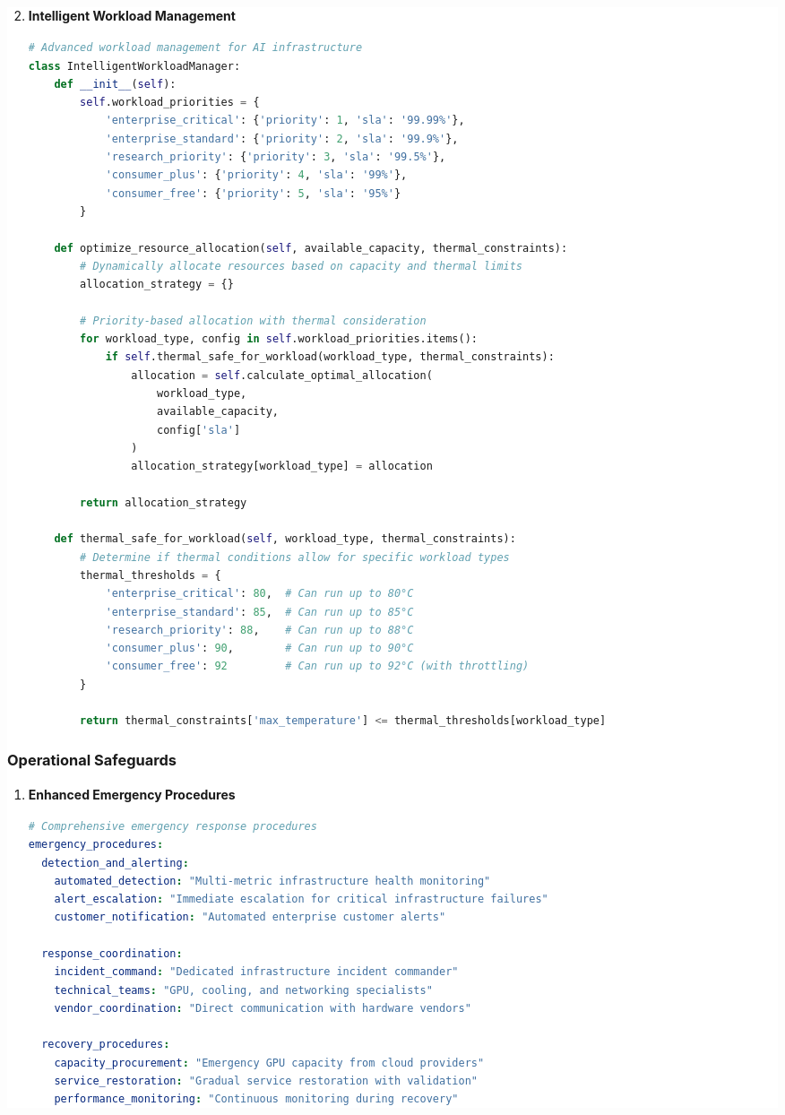 2. **Intelligent Workload Management**
   ```python
   # Advanced workload management for AI infrastructure
   class IntelligentWorkloadManager:
       def __init__(self):
           self.workload_priorities = {
               'enterprise_critical': {'priority': 1, 'sla': '99.99%'},
               'enterprise_standard': {'priority': 2, 'sla': '99.9%'},
               'research_priority': {'priority': 3, 'sla': '99.5%'},
               'consumer_plus': {'priority': 4, 'sla': '99%'},
               'consumer_free': {'priority': 5, 'sla': '95%'}
           }

       def optimize_resource_allocation(self, available_capacity, thermal_constraints):
           # Dynamically allocate resources based on capacity and thermal limits
           allocation_strategy = {}

           # Priority-based allocation with thermal consideration
           for workload_type, config in self.workload_priorities.items():
               if self.thermal_safe_for_workload(workload_type, thermal_constraints):
                   allocation = self.calculate_optimal_allocation(
                       workload_type,
                       available_capacity,
                       config['sla']
                   )
                   allocation_strategy[workload_type] = allocation

           return allocation_strategy

       def thermal_safe_for_workload(self, workload_type, thermal_constraints):
           # Determine if thermal conditions allow for specific workload types
           thermal_thresholds = {
               'enterprise_critical': 80,  # Can run up to 80°C
               'enterprise_standard': 85,  # Can run up to 85°C
               'research_priority': 88,    # Can run up to 88°C
               'consumer_plus': 90,        # Can run up to 90°C
               'consumer_free': 92         # Can run up to 92°C (with throttling)
           }

           return thermal_constraints['max_temperature'] <= thermal_thresholds[workload_type]
   ```

### Operational Safeguards

1. **Enhanced Emergency Procedures**
   ```yaml
   # Comprehensive emergency response procedures
   emergency_procedures:
     detection_and_alerting:
       automated_detection: "Multi-metric infrastructure health monitoring"
       alert_escalation: "Immediate escalation for critical infrastructure failures"
       customer_notification: "Automated enterprise customer alerts"

     response_coordination:
       incident_command: "Dedicated infrastructure incident commander"
       technical_teams: "GPU, cooling, and networking specialists"
       vendor_coordination: "Direct communication with hardware vendors"

     recovery_procedures:
       capacity_procurement: "Emergency GPU capacity from cloud providers"
       service_restoration: "Gradual service restoration with validation"
       performance_monitoring: "Continuous monitoring during recovery"
   ```
